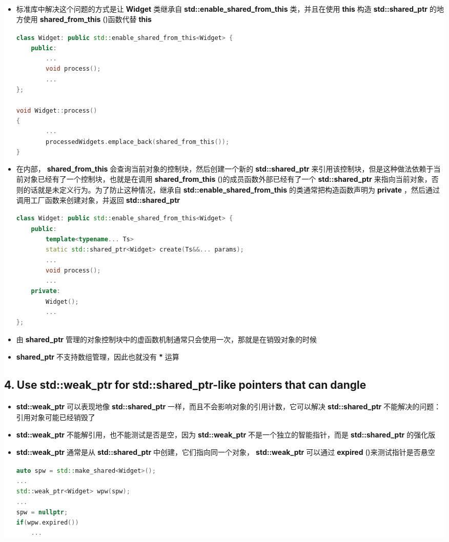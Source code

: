 - 标准库中解决这个问题的方式是让 **Widget** 类继承自 **std::enable\_shared\_from\_this** 类，并且在使用 **this** 构造 **std::shared\_ptr** 的地方使用 **shared\_from\_this** ()函数代替 **this**
    ```c++
    class Widget: public std::enable_shared_from_this<Widget> {
        public:
            ...
            void process();
            ...
    };

    void Widget::process()
    {
            ...
            processedWidgets.emplace_back(shared_from_this());
    }
    ```

- 在内部， **shared\_from\_this** 会查询当前对象的控制块，然后创建一个新的 **std::shared\_ptr** 来引用该控制块，但是这种做法依赖于当前对象已经有了一个控制块，也就是在调用 **shared\_from\_this** ()的成员函数外部已经有了一个 **std::shared\_ptr** 来指向当前对象，否则的话就是未定义行为。为了防止这种情况，继承自 **std::enable\_shared\_from\_this** 的类通常把构造函数声明为 **private** ，然后通过调用工厂函数来创建对象，并返回 **std::shared\_ptr**

    ```c++
    class Widget: public std::enable_shared_from_this<Widget> {
        public:
            template<typename... Ts>
            static std::shared_ptr<Widget> create(Ts&&... params);
            ...
            void process();
            ...
        private:
            Widget();
            ...
    };        
    ```

- 由 **shared\_ptr** 管理的对象控制块中的虚函数机制通常只会使用一次，那就是在销毁对象的时候
-  **shared\_ptr** 不支持数组管理，因此也就没有  **\*** 运算

## 4. Use std::weak\_ptr for std::shared\_ptr-like pointers that can dangle

- **std::weak\_ptr** 可以表现地像 **std::shared\_ptr** 一样，而且不会影响对象的引用计数，它可以解决 **std::shared\_ptr** 不能解决的问题：引用对象可能已经销毁了
- **std::weak\_ptr** 不能解引用，也不能测试是否是空，因为 **std::weak\_ptr** 不是一个独立的智能指针，而是 **std::shared\_ptr** 的强化版
- **std::weak\_ptr** 通常是从 **std::shared\_ptr** 中创建，它们指向同一个对象， **std::weak\_ptr** 可以通过 **expired** ()来测试指针是否悬空

    ```c++
    auto spw = std::make_shared<Widget>();
    ...
    std::weak_ptr<Widget> wpw(spw);
    ...
    spw = nullptr;
    if(wpw.expired())
        ...
    ```
